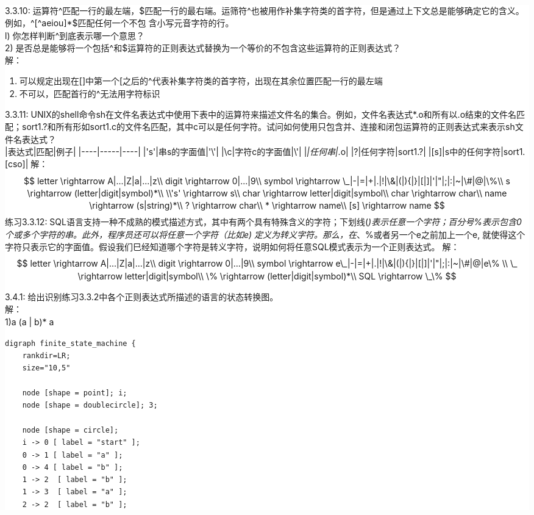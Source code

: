 3.3.10: 运算符^匹配一行的最左端，$匹配一行的最右端。运筛符^也被用作补集字符类的首字符，但是通过上下文总是能够确定它的含义。例如，^[^aeiou]*\$匹配任何一个不包
含小写元音字符的行。  
l) 你怎样判断^到底表示哪一个意思？  
2) 是否总是能够将一个包括^和\$运算符的正则表达式替换为一个等价的不包含这些运算符的正则表达式？  
解：
1) 可以规定出现在[]中第一个[之后的^代表补集字符类的首字符，出现在其余位置匹配一行的最左端
2) 不可以，匹配首行的^无法用字符标识
   
3.3.11: UNIX的shell命令sh在文件名表达式中使用下表中的运算符来描述文件名的集合。例如，文件名表达式*.o和所有以.o结束的文件名匹配；sort1.?和所有形如sort1.c的文件名匹配，其中c可以是任何字符。试问如何使用只包含并、连接和闭包运算符的正则表达式来表示sh文件名表达式？  
|表达式|匹配|例子|
|----|-----|----|
|'s'|串s的字面值|'\\'|
|\c|字符c的字面值|\\'|
|*|任何串|*.o|
|?|任何字符|sort1.?|
|[s]|s中的任何字符|sort1.[cso]|
解：
$$
    letter \rightarrow A|...|Z|a|...|z\\
    digit \rightarrow 0|...|9\\
    symbol \rightarrow \_|-|=|+|.|!|\&|(|){|}|[|]|'|"|;|:|~|\#|@|\%\\
    s \rightarrow (letter|digit|symbol)*\\
    \\'s' \rightarrow s\\
    char \rightarrow letter|digit|symbol\\
    char  \rightarrow char\\
    name \rightarrow (s|string)*\\
    ? \rightarrow char\\
    * \rightarrow name\\
    [s] \rightarrow name
$$
练习3.3.12: SQL语言支持一种不成熟的模式描述方式，其中有两个具有特殊含义的字符；下划线(_)表示任意一个字符；百分号\%表示包含0个或多个字符的串。此外，程序员还可以将任意一个字符（比如e) 定义为转义字符。那么，在_、\%或者另一个e之前加上一个e, 就使得这个字符只表示它的字面值。假设我们巳经知道哪个字符是转义字符，说明如何将任意SQL模式表示为一个正则表达式。
解：
$$
    letter \rightarrow A|...|Z|a|...|z\\
    digit \rightarrow 0|...|9\\
    symbol \rightarrow e\_|-|=|+|.|!|\&|(|){|}|[|]|'|"|;|:|~|\#|@|e\% \\
    \_ \rightarrow letter|digit|symbol\\
    \% \rightarrow (letter|digit|symbol)*\\
    SQL \rightarrow \_\%
$$

3.4.1: 给出识别练习3.3.2中各个正则表达式所描述的语言的状态转换图。  
解：  
1)a (a | b)* a
```graphviz
digraph finite_state_machine {
    rankdir=LR;
    size="10,5"

    node [shape = point]; i;
    node [shape = doublecircle]; 3;

    node [shape = circle];
    i -> 0 [ label = "start" ];
    0 -> 1 [ label = "a" ];
    0 -> 4 [ label = "b" ];
    1 -> 2  [ label = "b" ];
    1 -> 3  [ label = "a" ];
    2 -> 2  [ label = "b" ];
```